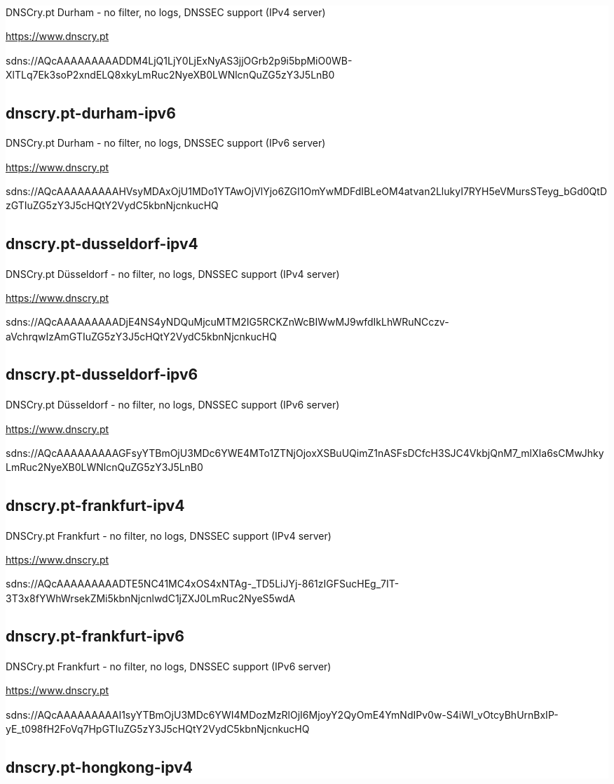 DNSCry.pt Durham - no filter, no logs, DNSSEC support (IPv4 server)

https://www.dnscry.pt

sdns://AQcAAAAAAAAADDM4LjQ1LjY0LjExNyAS3jjOGrb2p9i5bpMiO0WB-XlTLq7Ek3soP2xndELQ8xkyLmRuc2NyeXB0LWNlcnQuZG5zY3J5LnB0


## dnscry.pt-durham-ipv6

DNSCry.pt Durham - no filter, no logs, DNSSEC support (IPv6 server)

https://www.dnscry.pt

sdns://AQcAAAAAAAAAHVsyMDAxOjU1MDo1YTAwOjVlYjo6ZGI1OmYwMDFdIBLeOM4atvan2LlukyI7RYH5eVMursSTeyg_bGd0QtDzGTIuZG5zY3J5cHQtY2VydC5kbnNjcnkucHQ


## dnscry.pt-dusseldorf-ipv4

DNSCry.pt Düsseldorf - no filter, no logs, DNSSEC support (IPv4 server)

https://www.dnscry.pt

sdns://AQcAAAAAAAAADjE4NS4yNDQuMjcuMTM2IG5RCKZnWcBIWwMJ9wfdIkLhWRuNCczv-aVchrqwIzAmGTIuZG5zY3J5cHQtY2VydC5kbnNjcnkucHQ


## dnscry.pt-dusseldorf-ipv6

DNSCry.pt Düsseldorf - no filter, no logs, DNSSEC support (IPv6 server)

https://www.dnscry.pt

sdns://AQcAAAAAAAAAGFsyYTBmOjU3MDc6YWE4MTo1ZTNjOjoxXSBuUQimZ1nASFsDCfcH3SJC4VkbjQnM7_mlXIa6sCMwJhkyLmRuc2NyeXB0LWNlcnQuZG5zY3J5LnB0


## dnscry.pt-frankfurt-ipv4

DNSCry.pt Frankfurt - no filter, no logs, DNSSEC support (IPv4 server)

https://www.dnscry.pt

sdns://AQcAAAAAAAAADTE5NC41MC4xOS4xNTAg-_TD5LiJYj-861zIGFSucHEg_7IT-3T3x8fYWhWrsekZMi5kbnNjcnlwdC1jZXJ0LmRuc2NyeS5wdA


## dnscry.pt-frankfurt-ipv6

DNSCry.pt Frankfurt - no filter, no logs, DNSSEC support (IPv6 server)

https://www.dnscry.pt

sdns://AQcAAAAAAAAAI1syYTBmOjU3MDc6YWI4MDozMzRlOjI6MjoyY2QyOmE4YmNdIPv0w-S4iWI_vOtcyBhUrnBxIP-yE_t098fH2FoVq7HpGTIuZG5zY3J5cHQtY2VydC5kbnNjcnkucHQ


## dnscry.pt-hongkong-ipv4

